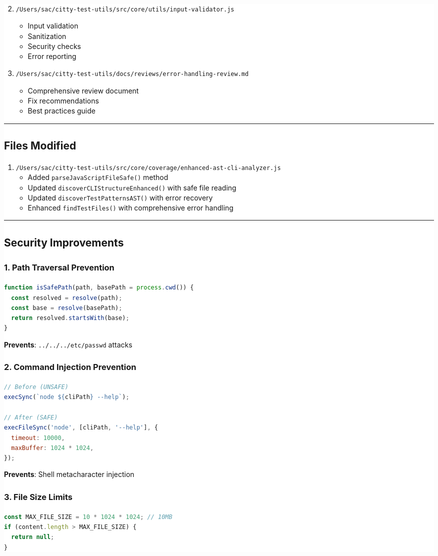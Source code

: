 2. `/Users/sac/citty-test-utils/src/core/utils/input-validator.js`
   - Input validation
   - Sanitization
   - Security checks
   - Error reporting

3. `/Users/sac/citty-test-utils/docs/reviews/error-handling-review.md`
   - Comprehensive review document
   - Fix recommendations
   - Best practices guide

---

## Files Modified

1. `/Users/sac/citty-test-utils/src/core/coverage/enhanced-ast-cli-analyzer.js`
   - Added `parseJavaScriptFileSafe()` method
   - Updated `discoverCLIStructureEnhanced()` with safe file reading
   - Updated `discoverTestPatternsAST()` with error recovery
   - Enhanced `findTestFiles()` with comprehensive error handling

---

## Security Improvements

### 1. Path Traversal Prevention
```javascript
function isSafePath(path, basePath = process.cwd()) {
  const resolved = resolve(path);
  const base = resolve(basePath);
  return resolved.startsWith(base);
}
```

**Prevents**: `../../../etc/passwd` attacks

### 2. Command Injection Prevention
```javascript
// Before (UNSAFE)
execSync(`node ${cliPath} --help`);

// After (SAFE)
execFileSync('node', [cliPath, '--help'], {
  timeout: 10000,
  maxBuffer: 1024 * 1024,
});
```

**Prevents**: Shell metacharacter injection

### 3. File Size Limits
```javascript
const MAX_FILE_SIZE = 10 * 1024 * 1024; // 10MB
if (content.length > MAX_FILE_SIZE) {
  return null;
}
```
